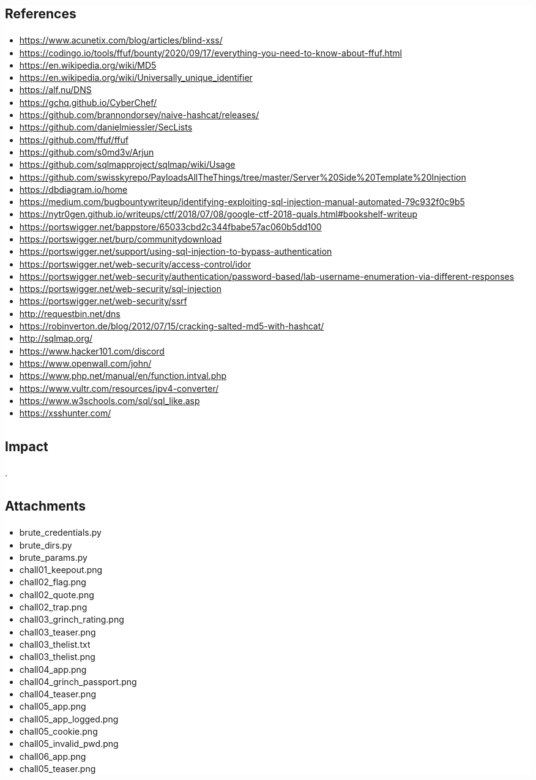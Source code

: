 ## References

- https://www.acunetix.com/blog/articles/blind-xss/
- https://codingo.io/tools/ffuf/bounty/2020/09/17/everything-you-need-to-know-about-ffuf.html
- https://en.wikipedia.org/wiki/MD5
- https://en.wikipedia.org/wiki/Universally_unique_identifier
- https://alf.nu/DNS
- https://gchq.github.io/CyberChef/
- https://github.com/brannondorsey/naive-hashcat/releases/
- https://github.com/danielmiessler/SecLists
- https://github.com/ffuf/ffuf
- https://github.com/s0md3v/Arjun
- https://github.com/sqlmapproject/sqlmap/wiki/Usage
- https://github.com/swisskyrepo/PayloadsAllTheThings/tree/master/Server%20Side%20Template%20Injection
- https://dbdiagram.io/home
- https://medium.com/bugbountywriteup/identifying-exploiting-sql-injection-manual-automated-79c932f0c9b5
- https://nytr0gen.github.io/writeups/ctf/2018/07/08/google-ctf-2018-quals.html#bookshelf-writeup
- https://portswigger.net/bappstore/65033cbd2c344fbabe57ac060b5dd100
- https://portswigger.net/burp/communitydownload
- https://portswigger.net/support/using-sql-injection-to-bypass-authentication
- https://portswigger.net/web-security/access-control/idor
- https://portswigger.net/web-security/authentication/password-based/lab-username-enumeration-via-different-responses
- https://portswigger.net/web-security/sql-injection
- https://portswigger.net/web-security/ssrf
- http://requestbin.net/dns
- https://robinverton.de/blog/2012/07/15/cracking-salted-md5-with-hashcat/
- http://sqlmap.org/
- https://www.hacker101.com/discord
- https://www.openwall.com/john/
- https://www.php.net/manual/en/function.intval.php
- https://www.vultr.com/resources/ipv4-converter/
- https://www.w3schools.com/sql/sql_like.asp
- https://xsshunter.com/

## Impact

.

## Attachments
- brute_credentials.py
- brute_dirs.py
- brute_params.py
- chall01_keepout.png
- chall02_flag.png
- chall02_quote.png
- chall02_trap.png
- chall03_grinch_rating.png
- chall03_teaser.png
- chall03_thelist.txt
- chall03_thelist.png
- chall04_app.png
- chall04_grinch_passport.png
- chall04_teaser.png
- chall05_app.png
- chall05_app_logged.png
- chall05_cookie.png
- chall05_invalid_pwd.png
- chall06_app.png
- chall05_teaser.png